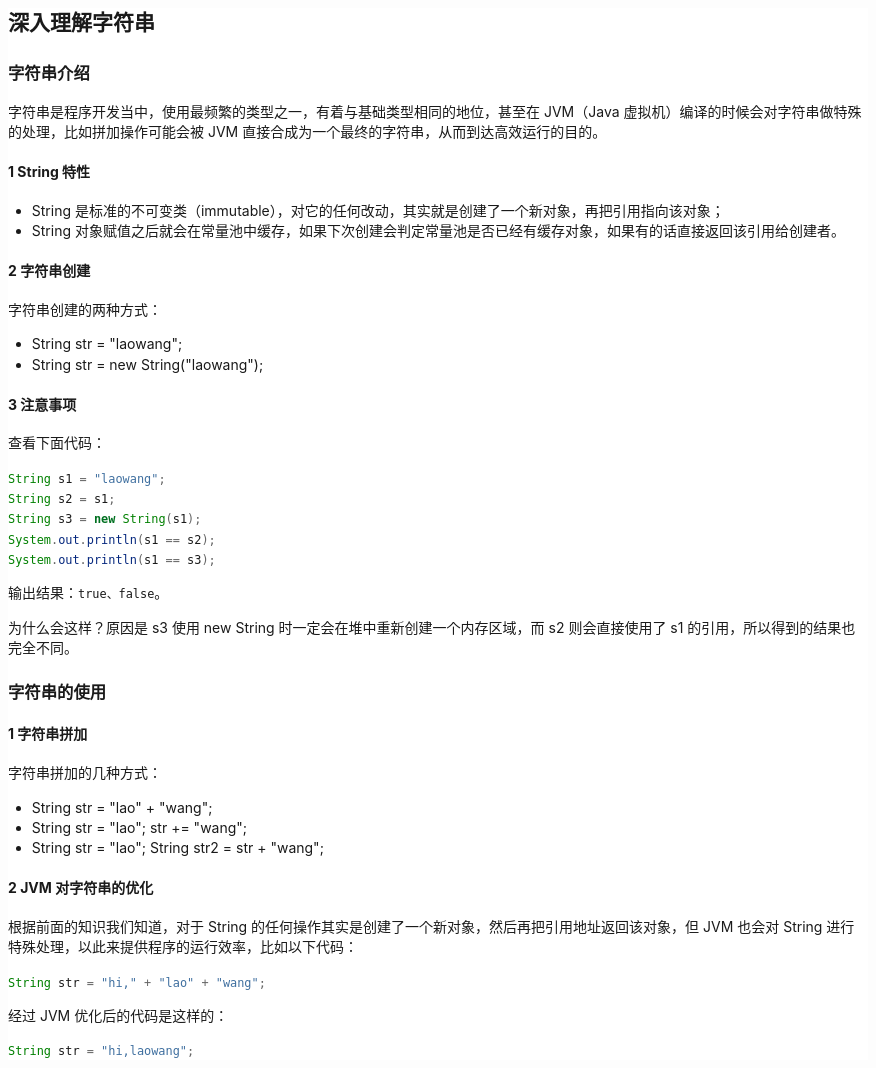 ## 深入理解字符串

### 字符串介绍

字符串是程序开发当中，使用最频繁的类型之一，有着与基础类型相同的地位，甚至在 JVM（Java 虚拟机）编译的时候会对字符串做特殊的处理，比如拼加操作可能会被 JVM 直接合成为一个最终的字符串，从而到达高效运行的目的。

#### 1 String 特性

- String 是标准的不可变类（immutable），对它的任何改动，其实就是创建了一个新对象，再把引用指向该对象；
- String 对象赋值之后就会在常量池中缓存，如果下次创建会判定常量池是否已经有缓存对象，如果有的话直接返回该引用给创建者。

#### 2 字符串创建

字符串创建的两种方式：

- String str = "laowang";
- String str = new String("laowang");

#### 3 注意事项

查看下面代码：

```java
String s1 = "laowang";
String s2 = s1;
String s3 = new String(s1);
System.out.println(s1 == s2);
System.out.println(s1 == s3);
```

输出结果：`true、false`。

为什么会这样？原因是 s3 使用 new String 时一定会在堆中重新创建一个内存区域，而 s2 则会直接使用了 s1 的引用，所以得到的结果也完全不同。

### 字符串的使用

#### 1 字符串拼加

字符串拼加的几种方式：

- String str = "lao" + "wang";
- String str = "lao"; str += "wang";
- String str = "lao"; String str2 = str + "wang";

#### 2 JVM 对字符串的优化

根据前面的知识我们知道，对于 String 的任何操作其实是创建了一个新对象，然后再把引用地址返回该对象，但 JVM 也会对 String 进行特殊处理，以此来提供程序的运行效率，比如以下代码：

```java
String str = "hi," + "lao" + "wang";
```

经过 JVM 优化后的代码是这样的：

```java
String str = "hi,laowang";
```

